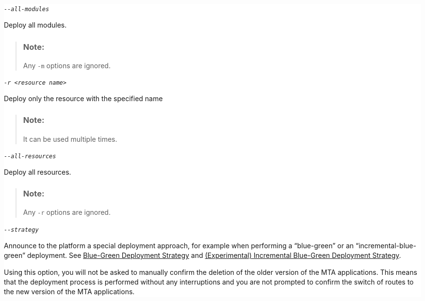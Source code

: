 <code><i>--all-modules</i></code>

</td>
<td valign="top">

Deploy all modules.

> ### Note:  
> Any `-m` options are ignored.



</td>
</tr>
<tr>
<td valign="top">

<code><i>-r &lt;resource name&gt;</i></code>

</td>
<td valign="top">

Deploy only the resource with the specified name

> ### Note:  
> It can be used multiple times.



</td>
</tr>
<tr>
<td valign="top">

<code><i>--all-resources</i></code>

</td>
<td valign="top">

Deploy all resources.

> ### Note:  
> Any `-r` options are ignored.



</td>
</tr>
<tr>
<td valign="top">

<code><i>--strategy</i></code>

</td>
<td valign="top">

Announce to the platform a special deployment approach, for example when performing a “blue-green” or an “incremental-blue-green” deployment. See [Blue-Green Deployment Strategy](../30-development/blue-green-deployment-strategy-7c83810.md) and [\(Experimental\) Incremental Blue-Green Deployment Strategy](../30-development/experimental-incremental-blue-green-deployment-strategy-2e4dfed.md).

Using this option, you will not be asked to manually confirm the deletion of the older version of the MTA applications. This means that the deployment process is performed without any interruptions and you are not prompted to confirm the switch of routes to the new version of the MTA applications.
